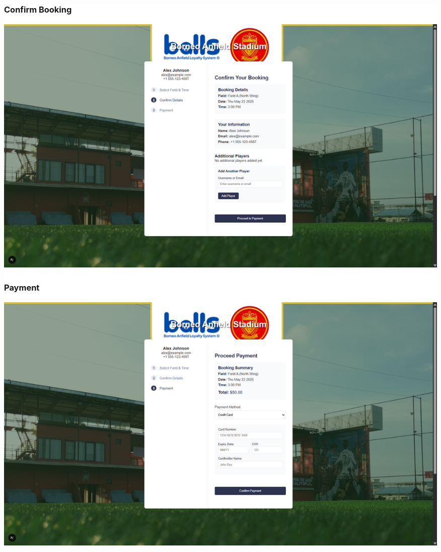 

### Confirm Booking
<img src="https://github.com/wounderfvl/ballsproweb-report/blob/main/week%2012/Confirm%20Booking.png">



### Payment
<img src="https://github.com/wounderfvl/ballsproweb-report/blob/main/week%2012/Payment.png">
